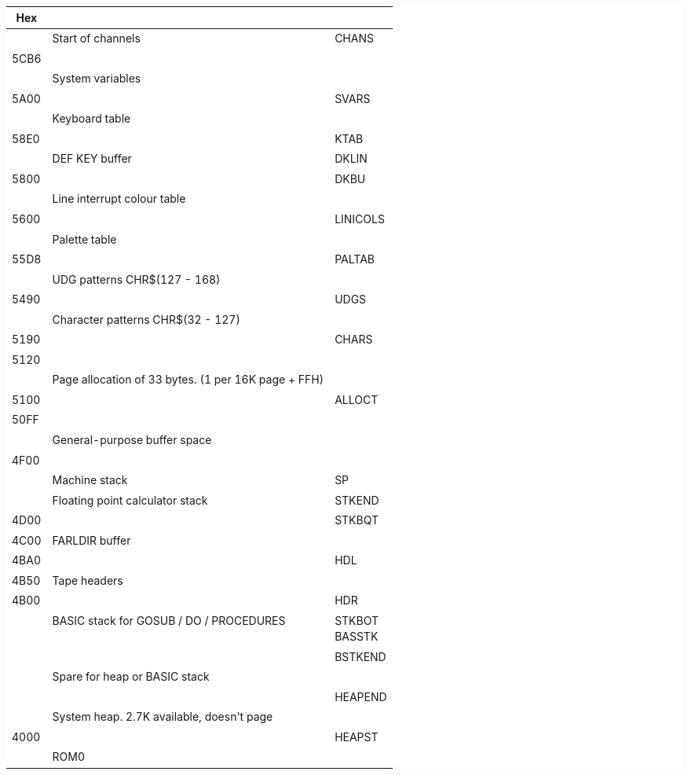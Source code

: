 | Hex  |                  ||
|------|------------------|-
|      |Start of channels | CHANS
| 5CB6 |
|      | System variables |
| 5A00 |                  |SVARS
|      | Keyboard table
| 58E0 |                  | KTAB
|      | DEF KEY buffer   | DKLIN
| 5800 |                  | DKBU
|      | Line interrupt colour table
| 5600 |                  | LINICOLS
|      | Palette table
| 55D8 |                  | PALTAB
|      | UDG patterns CHR$(127 - 168)
| 5490 |                  | UDGS
|      | Character patterns CHR$(32 - 127)
| 5190 |                  | CHARS
| 5120
|      | Page allocation of 33 bytes. (1 per 16K page + FFH)
| 5100 |                  | ALLOCT
| 50FF
|      | General-purpose buffer space
| 4F00
|      | Machine stack    | SP
|      | Floating point calculator stack | STKEND
| 4D00 |                  | STKBQT
| 4C00 | FARLDIR buffer
| 4BA0 |                  | HDL
| 4B50 | Tape headers
| 4B00 |                  | HDR
|      | BASIC stack for GOSUB / DO / PROCEDURES | STKBOT<br>BASSTK
|      |                  | BSTKEND
|      | Spare for heap or BASIC stack
|      |                  | HEAPEND
|      | System heap. 2.7K available, doesn't page
| 4000 |                  | HEAPST
|      | ROM0